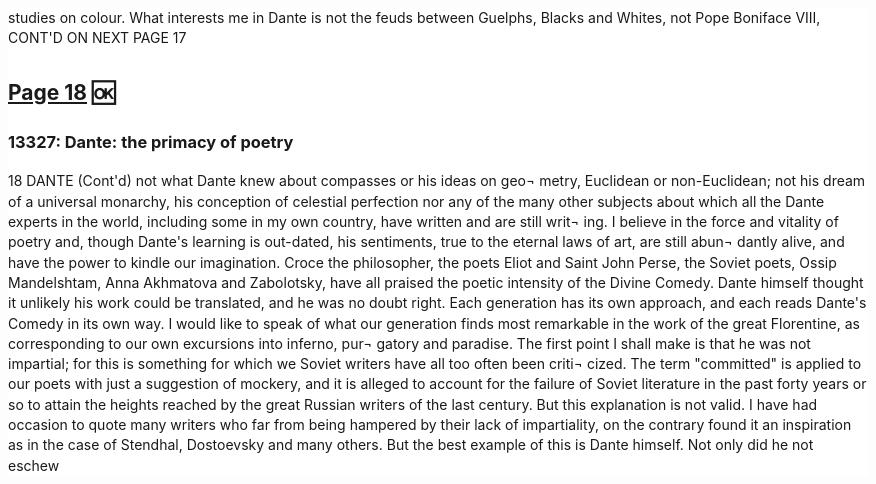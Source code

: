 studies on colour.
What interests me in Dante is not
the feuds between Guelphs, Blacks
and Whites, not Pope Boniface VIII,
CONT'D ON NEXT PAGE
17
## [Page 18](https://demo.humlab.umu.se/courier/014256engo.pdf#page=18) 🆗
### 13327: Dante: the primacy of poetry
18
DANTE (Cont'd)
not what Dante knew about
compasses or his ideas on geo¬
metry, Euclidean or non-Euclidean;
not his dream of a universal monarchy,
his conception of celestial perfection
nor any of the many other subjects
about which all the Dante experts in
the world, including some in my own
country, have written and are still writ¬
ing. I believe in the force and vitality
of poetry and, though Dante's learning
is out-dated, his sentiments, true to
the eternal laws of art, are still abun¬
dantly alive, and have the power to
kindle our imagination.
Croce the philosopher, the poets
Eliot and Saint John Perse, the
Soviet poets, Ossip Mandelshtam,
Anna Akhmatova and Zabolotsky, have
all praised the poetic intensity of the
Divine Comedy. Dante himself thought
it unlikely his work could be translated,
and he was no doubt right.
Each generation has its own
approach, and each reads Dante's
Comedy in its own way. I would like
to speak of what our generation finds
most remarkable in the work of the
great Florentine, as corresponding to
our own excursions into inferno, pur¬
gatory and paradise.
The first point I shall make is that
he was not impartial; for this
is something for which we Soviet
writers have all too often been criti¬
cized. The term "committed" is applied
to our poets with just a suggestion of
mockery, and it is alleged to account
for the failure of Soviet literature in
the past forty years or so to attain the
heights reached by the great Russian
writers of the last century. But this
explanation is not valid.
I have had occasion to quote many
writers who far from being hampered
by their lack of impartiality, on the
contrary found it an inspiration as in
the case of Stendhal, Dostoevsky and
many others.
But the best example of this is Dante
himself. Not only did he not eschew